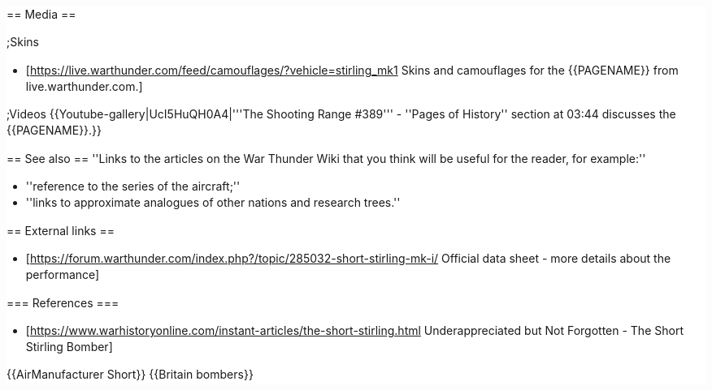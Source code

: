 == Media ==


;Skins
* [https://live.warthunder.com/feed/camouflages/?vehicle=stirling_mk1 Skins and camouflages for the {{PAGENAME}} from live.warthunder.com.]

;Videos
{{Youtube-gallery|UcI5HuQH0A4|'''The Shooting Range #389''' - ''Pages of History'' section at 03:44 discusses the {{PAGENAME}}.}}

== See also ==
''Links to the articles on the War Thunder Wiki that you think will be useful for the reader, for example:''
* ''reference to the series of the aircraft;''
* ''links to approximate analogues of other nations and research trees.''

== External links ==


* [https://forum.warthunder.com/index.php?/topic/285032-short-stirling-mk-i/ Official data sheet - more details about the performance]

=== References ===
* [https://www.warhistoryonline.com/instant-articles/the-short-stirling.html Underappreciated but Not Forgotten - The Short Stirling Bomber]

{{AirManufacturer Short}}
{{Britain bombers}}